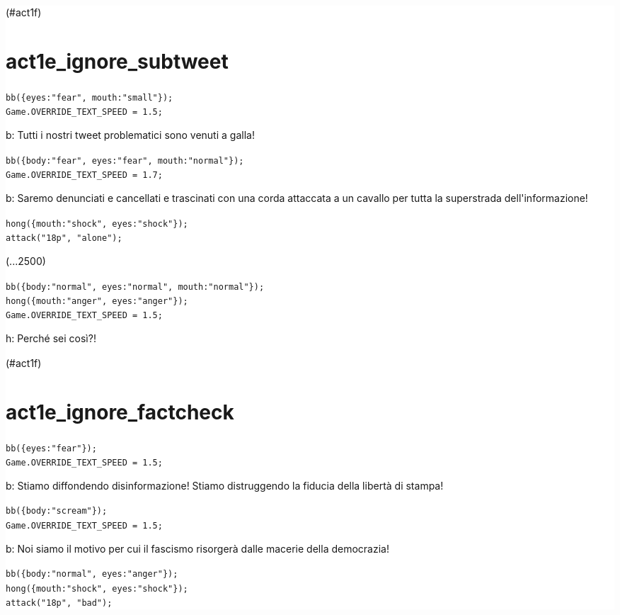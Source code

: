 (#act1f)

# act1e_ignore_subtweet

```
bb({eyes:"fear", mouth:"small"});
Game.OVERRIDE_TEXT_SPEED = 1.5;
```

b: Tutti i nostri tweet problematici sono venuti a galla!

```
bb({body:"fear", eyes:"fear", mouth:"normal"});
Game.OVERRIDE_TEXT_SPEED = 1.7;
```

b: Saremo denunciati e cancellati e trascinati con una corda attaccata a un cavallo per tutta la superstrada dell'informazione!

```
hong({mouth:"shock", eyes:"shock"});
attack("18p", "alone");
```

(...2500)

```
bb({body:"normal", eyes:"normal", mouth:"normal"});
hong({mouth:"anger", eyes:"anger"});
Game.OVERRIDE_TEXT_SPEED = 1.5;
```

h: Perché sei così?!

(#act1f)

# act1e_ignore_factcheck

```
bb({eyes:"fear"});
Game.OVERRIDE_TEXT_SPEED = 1.5;
```

b: Stiamo diffondendo disinformazione! Stiamo distruggendo la fiducia della libertà di stampa!

```
bb({body:"scream"});
Game.OVERRIDE_TEXT_SPEED = 1.5;
```

b: Noi siamo il motivo per cui il fascismo risorgerà dalle macerie della democrazia!

```
bb({body:"normal", eyes:"anger"});
hong({mouth:"shock", eyes:"shock"});
attack("18p", "bad");
```
